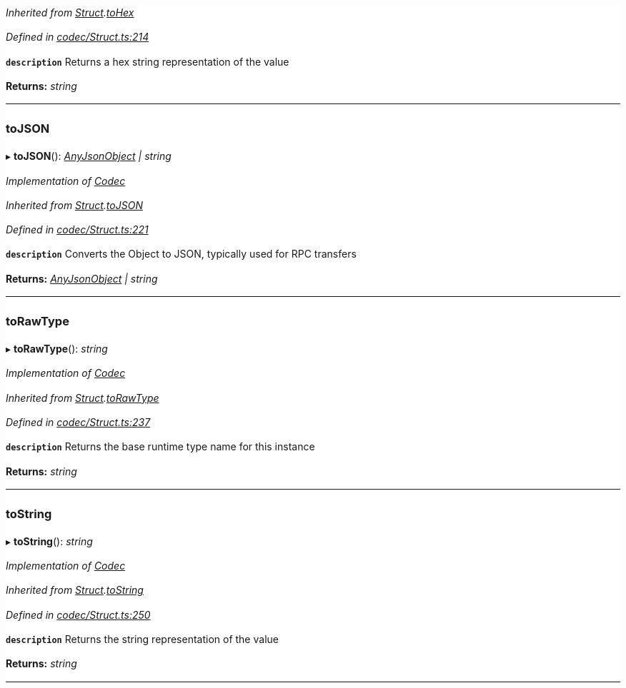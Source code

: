 *Inherited from [Struct](_codec_struct_.struct.md).[toHex](_codec_struct_.struct.md#tohex)*

*Defined in [codec/Struct.ts:214](https://github.com/polkadot-js/api/blob/2eee6cf/packages/types/src/codec/Struct.ts#L214)*

**`description`** Returns a hex string representation of the value

**Returns:** *string*

___

###  toJSON

▸ **toJSON**(): *[AnyJsonObject](../modules/_types_.md#anyjsonobject) | string*

*Implementation of [Codec](../interfaces/_types_.codec.md)*

*Inherited from [Struct](_codec_struct_.struct.md).[toJSON](_codec_struct_.struct.md#tojson)*

*Defined in [codec/Struct.ts:221](https://github.com/polkadot-js/api/blob/2eee6cf/packages/types/src/codec/Struct.ts#L221)*

**`description`** Converts the Object to JSON, typically used for RPC transfers

**Returns:** *[AnyJsonObject](../modules/_types_.md#anyjsonobject) | string*

___

###  toRawType

▸ **toRawType**(): *string*

*Implementation of [Codec](../interfaces/_types_.codec.md)*

*Inherited from [Struct](_codec_struct_.struct.md).[toRawType](_codec_struct_.struct.md#torawtype)*

*Defined in [codec/Struct.ts:237](https://github.com/polkadot-js/api/blob/2eee6cf/packages/types/src/codec/Struct.ts#L237)*

**`description`** Returns the base runtime type name for this instance

**Returns:** *string*

___

###  toString

▸ **toString**(): *string*

*Implementation of [Codec](../interfaces/_types_.codec.md)*

*Inherited from [Struct](_codec_struct_.struct.md).[toString](_codec_struct_.struct.md#tostring)*

*Defined in [codec/Struct.ts:250](https://github.com/polkadot-js/api/blob/2eee6cf/packages/types/src/codec/Struct.ts#L250)*

**`description`** Returns the string representation of the value

**Returns:** *string*

___
